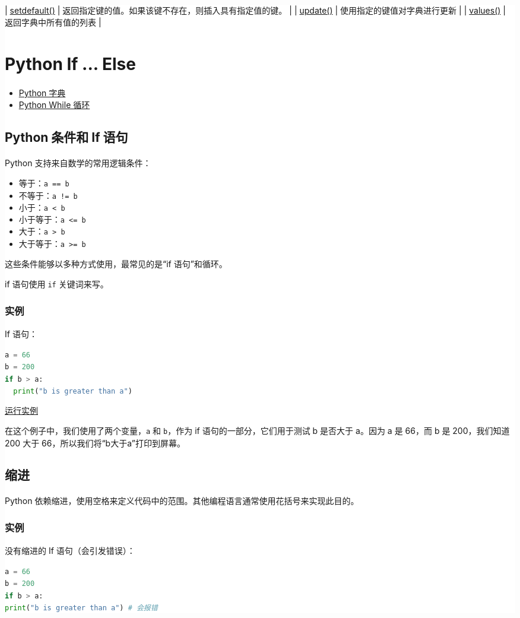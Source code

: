 | [setdefault()](https://www.w3school.com.cn/python/ref_dictionary_setdefault.asp) | 返回指定键的值。如果该键不存在，则插入具有指定值的键。 |
| [update()](https://www.w3school.com.cn/python/ref_dictionary_update.asp)         | 使用指定的键值对字典进行更新                           |
| [values()](https://www.w3school.com.cn/python/ref_dictionary_values.asp)         | 返回字典中所有值的列表                                 |

# Python If ... Else

- [Python 字典](https://www.w3school.com.cn/python/python_dictionaries.asp)
- [Python While 循环](https://www.w3school.com.cn/python/python_while_loops.asp)

## Python 条件和 If 语句

Python 支持来自数学的常用逻辑条件：

- 等于：`a == b`
- 不等于：`a != b`
- 小于：`a < b`
- 小于等于：`a <= b`
- 大于：`a > b`
- 大于等于：`a >= b`

这些条件能够以多种方式使用，最常见的是“if 语句”和循环。

if 语句使用 `if` 关键词来写。

### 实例

If 语句：

```python
a = 66
b = 200
if b > a:
  print("b is greater than a")
```

[运行实例](https://www.w3school.com.cn/tiy/t.asp?f=python_if)

在这个例子中，我们使用了两个变量，`a` 和 `b`，作为 if 语句的一部分，它们用于测试 b 是否大于 a。因为 a 是 66，而 b 是 200，我们知道 200 大于 66，所以我们将“b大于a”打印到屏幕。

## 缩进

Python 依赖缩进，使用空格来定义代码中的范围。其他编程语言通常使用花括号来实现此目的。

### 实例

没有缩进的 If 语句（会引发错误）：

```python
a = 66
b = 200
if b > a:
print("b is greater than a") # 会报错
```
